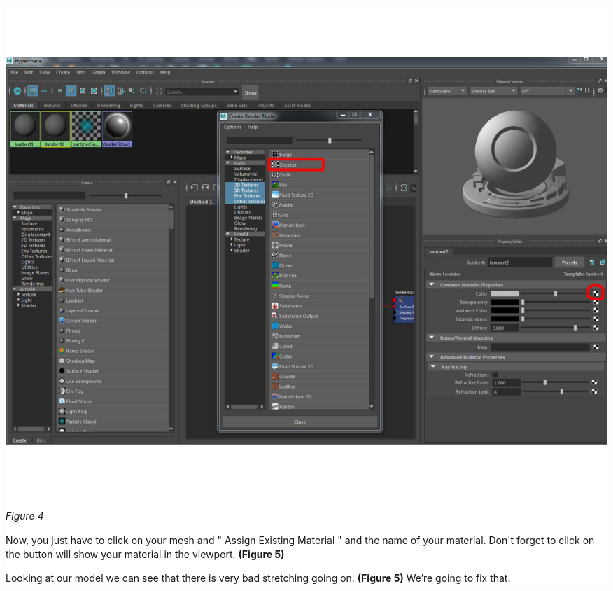 <img src="Photos/Checker.JPG" width="1000" height="700" />

*Figure 4*

Now, you just have to click on your mesh and " Assign Existing Material " and the name of your material.
Don't forget to click on the button will show your material in the viewport. **(Figure 5)**

Looking at our model we can see that there is very bad stretching going on. **(Figure 5)**
We’re going to fix that.
